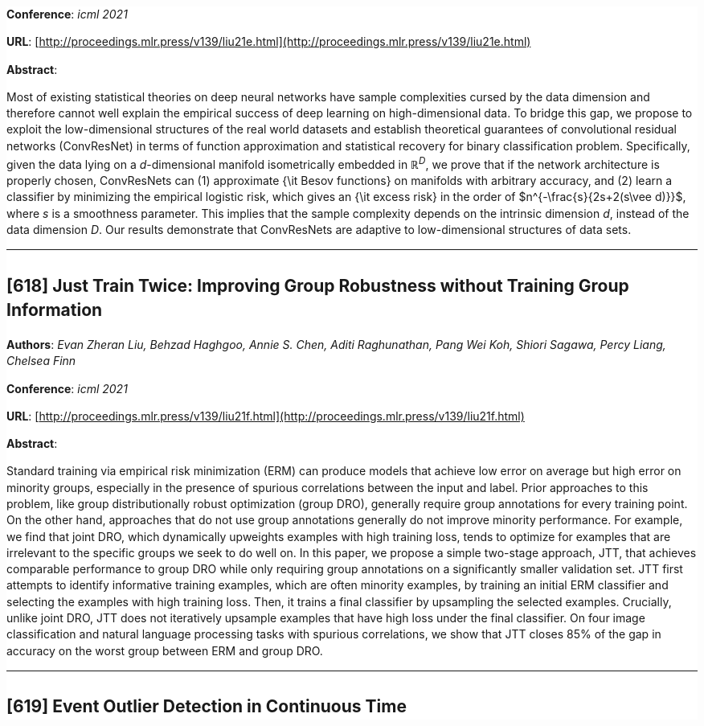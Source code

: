 **Conference**: *icml 2021*

**URL**: [http://proceedings.mlr.press/v139/liu21e.html](http://proceedings.mlr.press/v139/liu21e.html)

**Abstract**:

Most of existing statistical theories on deep neural networks have sample complexities cursed by the data dimension and therefore cannot well explain the empirical success of deep learning on high-dimensional data. To bridge this gap, we propose to exploit the low-dimensional structures of the real world datasets and establish theoretical guarantees of convolutional residual networks (ConvResNet) in terms of function approximation and statistical recovery for binary classification problem. Specifically, given the data lying on a $d$-dimensional manifold isometrically embedded in $\mathbb{R}^D$, we prove that if the network architecture is properly chosen, ConvResNets can (1) approximate {\it Besov functions} on manifolds with arbitrary accuracy, and (2) learn a classifier by minimizing the empirical logistic risk, which gives an {\it excess risk} in the order of $n^{-\frac{s}{2s+2(s\vee d)}}$, where $s$ is a smoothness parameter. This implies that the sample complexity depends on the intrinsic dimension $d$, instead of the data dimension $D$. Our results demonstrate that ConvResNets are adaptive to low-dimensional structures of data sets.

----

## [618] Just Train Twice: Improving Group Robustness without Training Group Information

**Authors**: *Evan Zheran Liu, Behzad Haghgoo, Annie S. Chen, Aditi Raghunathan, Pang Wei Koh, Shiori Sagawa, Percy Liang, Chelsea Finn*

**Conference**: *icml 2021*

**URL**: [http://proceedings.mlr.press/v139/liu21f.html](http://proceedings.mlr.press/v139/liu21f.html)

**Abstract**:

Standard training via empirical risk minimization (ERM) can produce models that achieve low error on average but high error on minority groups, especially in the presence of spurious correlations between the input and label. Prior approaches to this problem, like group distributionally robust optimization (group DRO), generally require group annotations for every training point. On the other hand, approaches that do not use group annotations generally do not improve minority performance. For example, we find that joint DRO, which dynamically upweights examples with high training loss, tends to optimize for examples that are irrelevant to the specific groups we seek to do well on. In this paper, we propose a simple two-stage approach, JTT, that achieves comparable performance to group DRO while only requiring group annotations on a significantly smaller validation set. JTT first attempts to identify informative training examples, which are often minority examples, by training an initial ERM classifier and selecting the examples with high training loss. Then, it trains a final classifier by upsampling the selected examples. Crucially, unlike joint DRO, JTT does not iteratively upsample examples that have high loss under the final classifier. On four image classification and natural language processing tasks with spurious correlations, we show that JTT closes 85% of the gap in accuracy on the worst group between ERM and group DRO.

----

## [619] Event Outlier Detection in Continuous Time
